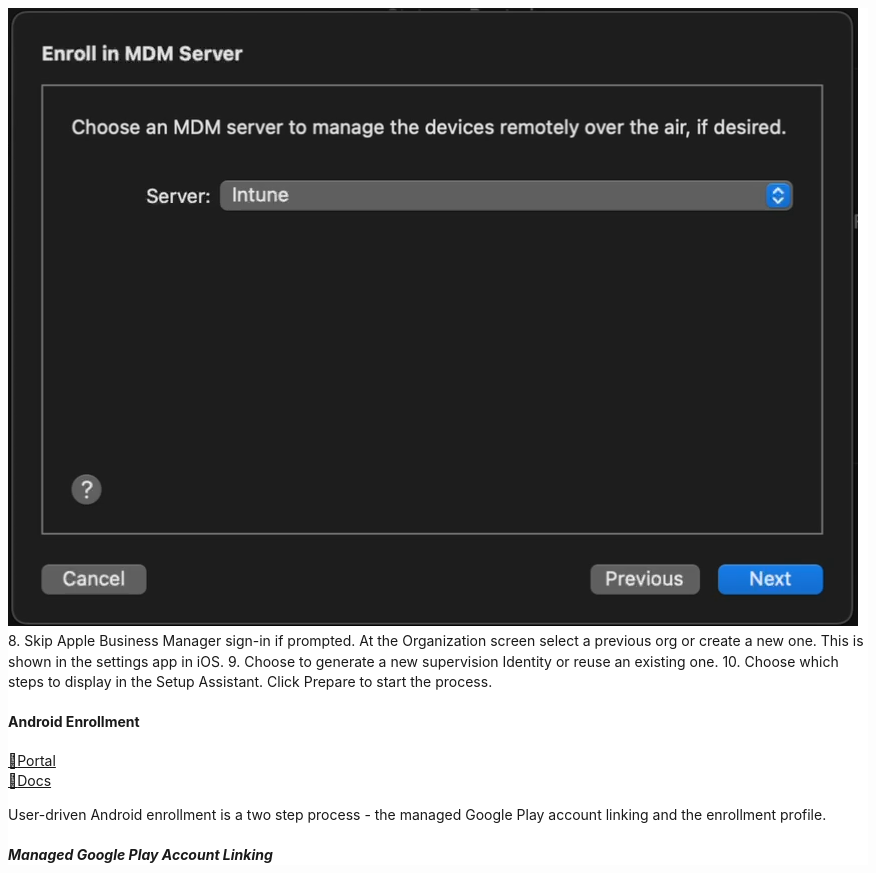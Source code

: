    ![](./elements/apple_config_prepare_2.png)
8. Skip Apple Business Manager sign-in if prompted. At the Organization screen select a previous org or create a new one. This is shown in the settings app in iOS.
9. Choose to generate a new supervision Identity or reuse an existing one.
10. Choose which steps to display in the Setup Assistant. Click Prepare to start the process.
#### Android Enrollment
[:link:Portal](https://intune.microsoft.com/#view/Microsoft_Intune_DeviceSettings/DevicesAndroidMenu/~/androidEnrollment)  
[:blue_book:Docs](https://learn.microsoft.com/en-us/mem/intune/fundamentals/deployment-guide-enrollment-android#enable-enrollment-of-android-for-work-devices)

User-driven Android enrollment is a two step process - the managed Google Play account linking  and the enrollment profile.

##### Managed Google Play Account Linking
